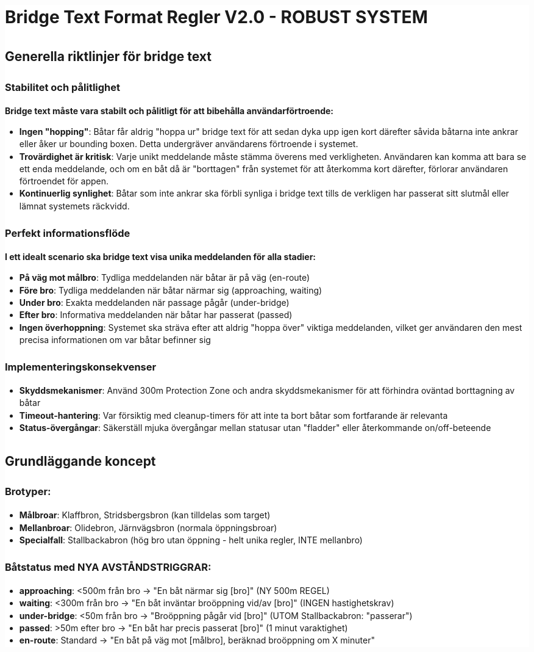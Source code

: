 # Bridge Text Format Regler V2.0 - ROBUST SYSTEM

## Generella riktlinjer för bridge text

### Stabilitet och pålitlighet

**Bridge text måste vara stabilt och pålitligt för att bibehålla användarförtroende:**

- **Ingen "hopping"**: Båtar får aldrig "hoppa ur" bridge text för att sedan dyka upp igen kort därefter såvida båtarna inte ankrar eller åker ur bounding boxen. Detta undergräver användarens förtroende i systemet.
- **Trovärdighet är kritisk**: Varje unikt meddelande måste stämma överens med verkligheten. Användaren kan komma att bara se ett enda meddelande, och om en båt då är "borttagen" från systemet för att återkomma kort därefter, förlorar användaren förtroendet för appen.
- **Kontinuerlig synlighet**: Båtar som inte ankrar ska förbli synliga i bridge text tills de verkligen har passerat sitt slutmål eller lämnat systemets räckvidd.

### Perfekt informationsflöde

**I ett idealt scenario ska bridge text visa unika meddelanden för alla stadier:**

- **På väg mot målbro**: Tydliga meddelanden när båtar är på väg (en-route)
- **Före bro**: Tydliga meddelanden när båtar närmar sig (approaching, waiting)
- **Under bro**: Exakta meddelanden när passage pågår (under-bridge)
- **Efter bro**: Informativa meddelanden när båtar har passerat (passed)
- **Ingen överhoppning**: Systemet ska sträva efter att aldrig "hoppa över" viktiga meddelanden, vilket ger användaren den mest precisa informationen om var båtar befinner sig

### Implementeringskonsekvenser

- **Skyddsmekanismer**: Använd 300m Protection Zone och andra skyddsmekanismer för att förhindra oväntad borttagning av båtar
- **Timeout-hantering**: Var försiktig med cleanup-timers för att inte ta bort båtar som fortfarande är relevanta
- **Status-övergångar**: Säkerställ mjuka övergångar mellan statusar utan "fladder" eller återkommande on/off-beteende

## Grundläggande koncept

### Brotyper:

- **Målbroar**: Klaffbron, Stridsbergsbron (kan tilldelas som target)
- **Mellanbroar**: Olidebron, Järnvägsbron (normala öppningsbroar)
- **Specialfall**: Stallbackabron (hög bro utan öppning - helt unika regler, INTE mellanbro)

### Båtstatus med NYA AVSTÅNDSTRIGGRAR:

- **approaching**: <500m från bro → "En båt närmar sig [bro]" (NY 500m REGEL)
- **waiting**: <300m från bro → "En båt inväntar broöppning vid/av [bro]" (INGEN hastighetskrav)
- **under-bridge**: <50m från bro → "Broöppning pågår vid [bro]" (UTOM Stallbackabron: "passerar")
- **passed**: >50m efter bro → "En båt har precis passerat [bro]" (1 minut varaktighet)
- **en-route**: Standard → "En båt på väg mot [målbro], beräknad broöppning om X minuter"
